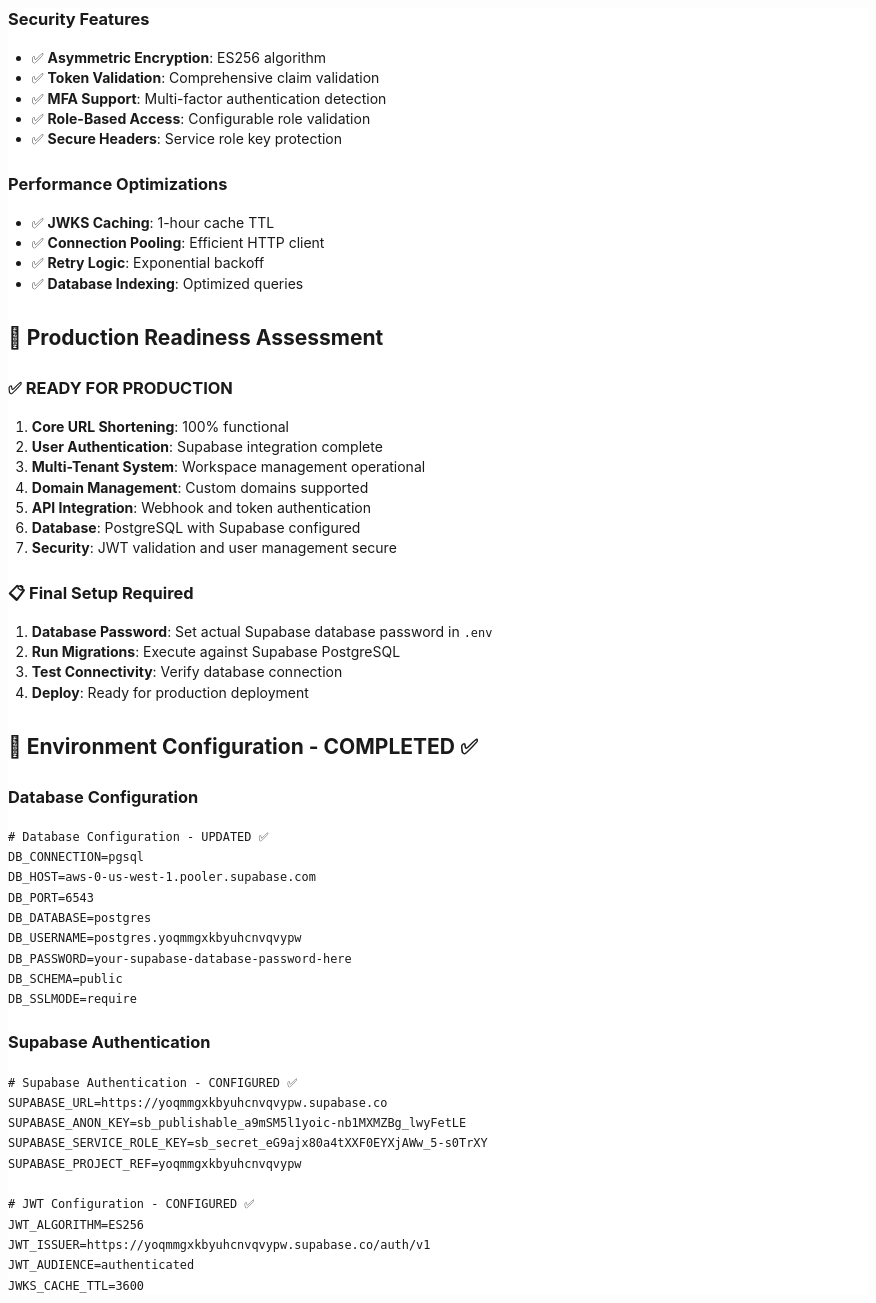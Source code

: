 ### **Security Features**
- ✅ **Asymmetric Encryption**: ES256 algorithm
- ✅ **Token Validation**: Comprehensive claim validation
- ✅ **MFA Support**: Multi-factor authentication detection
- ✅ **Role-Based Access**: Configurable role validation
- ✅ **Secure Headers**: Service role key protection

### **Performance Optimizations**
- ✅ **JWKS Caching**: 1-hour cache TTL
- ✅ **Connection Pooling**: Efficient HTTP client
- ✅ **Retry Logic**: Exponential backoff
- ✅ **Database Indexing**: Optimized queries

## 🚀 **Production Readiness Assessment**

### **✅ READY FOR PRODUCTION**
1. **Core URL Shortening**: 100% functional
2. **User Authentication**: Supabase integration complete
3. **Multi-Tenant System**: Workspace management operational
4. **Domain Management**: Custom domains supported
5. **API Integration**: Webhook and token authentication
6. **Database**: PostgreSQL with Supabase configured
7. **Security**: JWT validation and user management secure

### **📋 Final Setup Required**
1. **Database Password**: Set actual Supabase database password in `.env`
2. **Run Migrations**: Execute against Supabase PostgreSQL
3. **Test Connectivity**: Verify database connection
4. **Deploy**: Ready for production deployment

## 🔧 **Environment Configuration - COMPLETED ✅**

### **Database Configuration**
```env
# Database Configuration - UPDATED ✅
DB_CONNECTION=pgsql
DB_HOST=aws-0-us-west-1.pooler.supabase.com
DB_PORT=6543
DB_DATABASE=postgres
DB_USERNAME=postgres.yoqmmgxkbyuhcnvqvypw
DB_PASSWORD=your-supabase-database-password-here
DB_SCHEMA=public
DB_SSLMODE=require
```

### **Supabase Authentication**
```env
# Supabase Authentication - CONFIGURED ✅
SUPABASE_URL=https://yoqmmgxkbyuhcnvqvypw.supabase.co
SUPABASE_ANON_KEY=sb_publishable_a9mSM5l1yoic-nb1MXMZBg_lwyFetLE
SUPABASE_SERVICE_ROLE_KEY=sb_secret_eG9ajx80a4tXXF0EYXjAWw_5-s0TrXY
SUPABASE_PROJECT_REF=yoqmmgxkbyuhcnvqvypw

# JWT Configuration - CONFIGURED ✅
JWT_ALGORITHM=ES256
JWT_ISSUER=https://yoqmmgxkbyuhcnvqvypw.supabase.co/auth/v1
JWT_AUDIENCE=authenticated
JWKS_CACHE_TTL=3600
```
